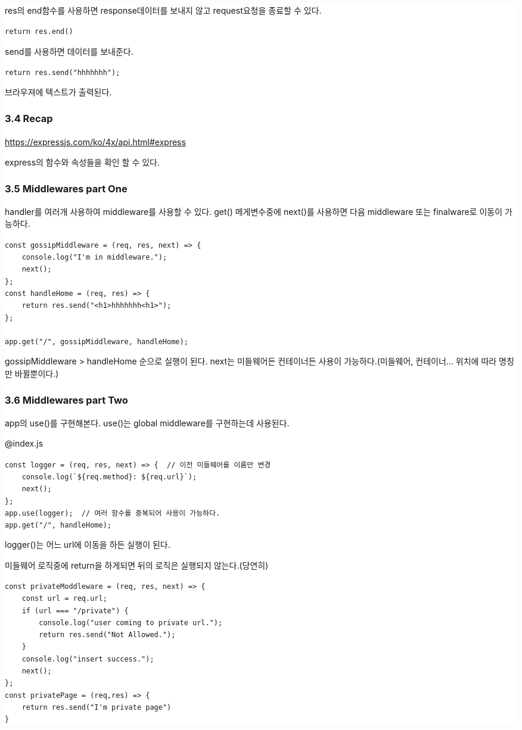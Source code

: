 res의 end함수를 사용하면 response데이터를 보내지 않고 request요청을 종료할 수 있다.

    return res.end()

send를 사용하면 데이터를 보내준다.

    return res.send("hhhhhhh");

브라우져에 텍스트가 출력된다.

### 3.4 Recap

<https://expressjs.com/ko/4x/api.html#express>

express의 함수와 속성들을 확인 할 수 있다.

### 3.5 Middlewares part One

handler를 여러개 사용하여 middleware를 사용할 수 있다.
get() 메게변수중에 next()를 사용하면 다음 middleware 또는 finalware로 이동이 가능하다.

    const gossipMiddleware = (req, res, next) => {
        console.log("I'm in middleware.");
        next();
    };
    const handleHome = (req, res) => {
        return res.send("<h1>hhhhhhh<h1>");
    };

    app.get("/", gossipMiddleware, handleHome);

gossipMiddleware > handleHome 순으로 실행이 된다.
next는 미들웨어든 컨테이너든 사용이 가능하다.(미들웨어, 컨테이너... 위치에 따라 명칭만 바뀔뿐이다.)

### 3.6 Middlewares part Two

app의 use()를 구현해본다. use()는 global middleware를 구현하는데 사용된다.

@index.js

    const logger = (req, res, next) => {  // 이전 미들웨어를 이름만 변경
        console.log(`${req.method}: ${req.url}`);
        next();
    };
    app.use(logger);  // 여러 함수를 중복되어 사용이 가능하다.
    app.get("/", handleHome);

logger()는 어느 url에 이동을 하든 실행이 된다.

미들웨어 로직중에 return을 하게되면 뒤의 로직은 실행되지 않는다.(당연히)

    const privateModdleware = (req, res, next) => {
        const url = req.url;
        if (url === "/private") {
            console.log("user coming to private url.");
            return res.send("Not Allowed.");
        }
        console.log("insert success.");
        next();
    };
    const privatePage = (req,res) => {
        return res.send("I'm private page")
    }

